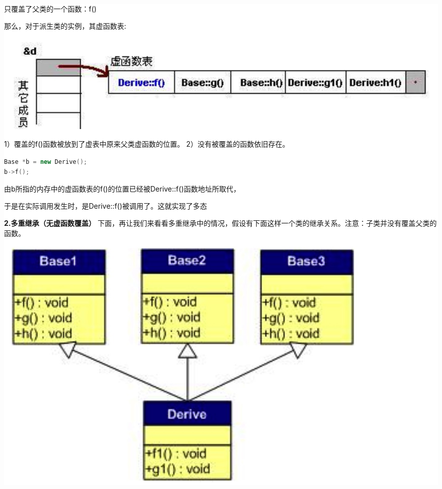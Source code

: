 

只覆盖了父类的一个函数：f()

那么，对于派生类的实例，其虚函数表:

<img src="./img/virtual_2.jpg" alt="这里写图片描述" style="zoom:100%;" />



1）覆盖的f()函数被放到了虚表中原来父类虚函数的位置。
2）没有被覆盖的函数依旧存在。

```c++
Base *b = new Derive(); 
b->f(); 
```

由b所指的内存中的虚函数表的f()的位置已经被Derive::f()函数地址所取代，

于是在实际调用发生时，是Derive::f()被调用了。这就实现了多态



**2.多重继承（无虚函数覆盖）**
下面，再让我们来看看多重继承中的情况，假设有下面这样一个类的继承关系。注意：子类并没有覆盖父类的函数。



<img src="./img/inherit_2.jpg" alt="img" style="zoom:80%;" />
